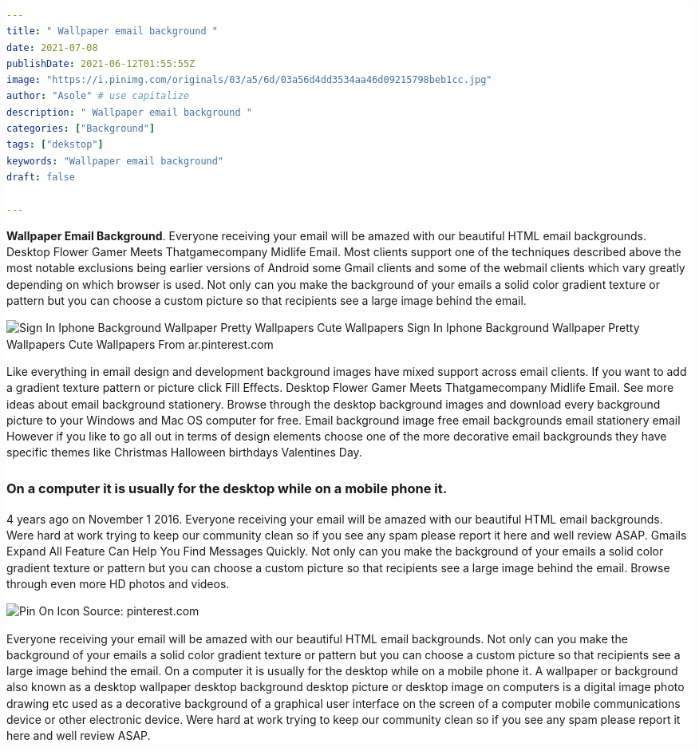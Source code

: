 ```yaml
---
title: " Wallpaper email background "
date: 2021-07-08
publishDate: 2021-06-12T01:55:55Z
image: "https://i.pinimg.com/originals/03/a5/6d/03a56d4dd3534aa46d09215798beb1cc.jpg"
author: "Asole" # use capitalize
description: " Wallpaper email background "
categories: ["Background"]
tags: ["dekstop"]
keywords: "Wallpaper email background"
draft: false

---
```



**Wallpaper Email Background**. Everyone receiving your email will be amazed with our beautiful HTML email backgrounds. Desktop Flower Gamer Meets Thatgamecompany Midlife Email. Most clients support one of the techniques described above the most notable exclusions being earlier versions of Android some Gmail clients and some of the webmail clients which vary greatly depending on which browser is used. Not only can you make the background of your emails a solid color gradient texture or pattern but you can choose a custom picture so that recipients see a large image behind the email.

![Sign In Iphone Background Wallpaper Pretty Wallpapers Cute Wallpapers](https://i.pinimg.com/originals/81/39/28/813928aba926b25d9ca2108b9c862bc6.jpg "Sign In Iphone Background Wallpaper Pretty Wallpapers Cute Wallpapers")
Sign In Iphone Background Wallpaper Pretty Wallpapers Cute Wallpapers From ar.pinterest.com


Like everything in email design and development background images have mixed support across email clients. If you want to add a gradient texture pattern or picture click Fill Effects. Desktop Flower Gamer Meets Thatgamecompany Midlife Email. See more ideas about email background stationery. Browse through the desktop background images and download every background picture to your Windows and Mac OS computer for free. Email background image free email backgrounds email stationery email However if you like to go all out in terms of design elements choose one of the more decorative email backgrounds they have specific themes like Christmas Halloween birthdays Valentines Day.

### On a computer it is usually for the desktop while on a mobile phone it.

4 years ago on November 1 2016. Everyone receiving your email will be amazed with our beautiful HTML email backgrounds. Were hard at work trying to keep our community clean so if you see any spam please report it here and well review ASAP. Gmails Expand All Feature Can Help You Find Messages Quickly. Not only can you make the background of your emails a solid color gradient texture or pattern but you can choose a custom picture so that recipients see a large image behind the email. Browse through even more HD photos and videos.


![Pin On Icon](https://i.pinimg.com/564x/ef/dd/14/efdd14aadcfd49b80c78522688ad371f.jpg "Pin On Icon")
Source: pinterest.com

Everyone receiving your email will be amazed with our beautiful HTML email backgrounds. Not only can you make the background of your emails a solid color gradient texture or pattern but you can choose a custom picture so that recipients see a large image behind the email. On a computer it is usually for the desktop while on a mobile phone it. A wallpaper or background also known as a desktop wallpaper desktop background desktop picture or desktop image on computers is a digital image photo drawing etc used as a decorative background of a graphical user interface on the screen of a computer mobile communications device or other electronic device. Were hard at work trying to keep our community clean so if you see any spam please report it here and well review ASAP.
